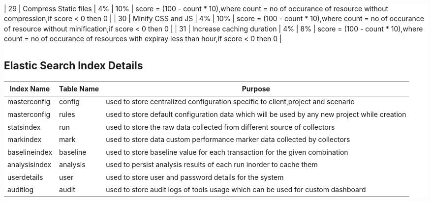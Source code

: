 | 29  | Compress Static files | 4% | 10% | score = (100 - count * 10),where count = no of occurance of resource without compression,if score < 0 then 0 |
| 30  | Minify CSS and JS | 4% | 10% | score = (100 - count * 10),where count = no of occurance of resource without minification,if score < 0 then 0 |
| 31  | Increase caching duration | 4% | 8% | score = (100 - count * 10),where count = no of occurance of resources with expiray less than hour,if score < 0 then 0 |

## Elastic Search Index Details

| Index Name       | Table Name           | Purpose   | 
| ------------- |:-------------| ------ |
| masterconfig | config | used to store centralized configuration specific to client,project and scenario|
| masterconfig | rules | used to store default configuration data which will be used by any new project while creation|
| statsindex | run | used to store the raw data collected from different source of collectors|
| markindex | mark | used to store data custom performance marker data collected by collectors|
| baselineindex | baseline | used to store baseline value for each transaction for the given combination|
| analysisindex | analysis | used to persist analysis results of each run inorder to cache them|
| userdetails | user | used to store user and password details for the system|
| auditlog | audit | used to store audit logs of tools usage which can be used for custom dashboard|

